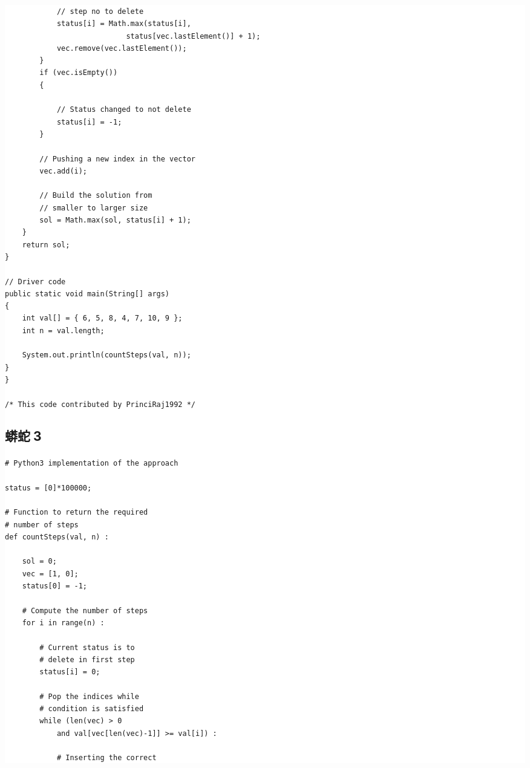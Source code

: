 ```
            // step no to delete
            status[i] = Math.max(status[i],
                            status[vec.lastElement()] + 1);
            vec.remove(vec.lastElement());
        }
        if (vec.isEmpty())
        {

            // Status changed to not delete
            status[i] = -1;
        }

        // Pushing a new index in the vector
        vec.add(i);

        // Build the solution from
        // smaller to larger size
        sol = Math.max(sol, status[i] + 1);
    }
    return sol;
}

// Driver code
public static void main(String[] args) 
{
    int val[] = { 6, 5, 8, 4, 7, 10, 9 };
    int n = val.length;

    System.out.println(countSteps(val, n));
}
}

/* This code contributed by PrinciRaj1992 */
```

## 蟒蛇 3

```
# Python3 implementation of the approach 

status = [0]*100000; 

# Function to return the required 
# number of steps 
def countSteps(val, n) :

    sol = 0; 
    vec = [1, 0]; 
    status[0] = -1; 

    # Compute the number of steps 
    for i in range(n) :

        # Current status is to 
        # delete in first step 
        status[i] = 0; 

        # Pop the indices while 
        # condition is satisfied 
        while (len(vec) > 0
            and val[vec[len(vec)-1]] >= val[i]) : 

            # Inserting the correct 
```